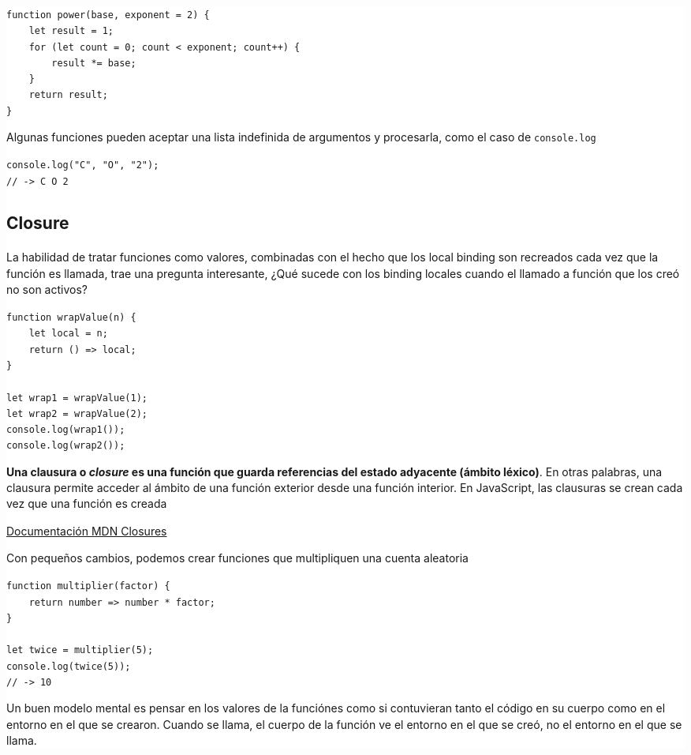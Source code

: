```
function power(base, exponent = 2) {
	let result = 1;
	for (let count = 0; count < exponent; count++) {
		result *= base;
	}
	return result;
}
```

Algunas funciones pueden aceptar una lista indefinida de argumentos y procesarla, como el caso de `console.log`

```
console.log("C", "O", "2");
// -> C O 2
```

## Closure
La habilidad de tratar funciones como valores, combinadas con el hecho que los local binding son recreados cada vez que la función es llamada, trae una pregunta interesante, ¿Qué sucede con los binding locales cuando el llamado a función que los creó no son activos?

```
function wrapValue(n) {
	let local = n;
	return () => local;
}

let wrap1 = wrapValue(1);
let wrap2 = wrapValue(2);
console.log(wrap1());
console.log(wrap2());
```

**Una clausura o _closure_ es una función que guarda referencias del estado adyacente (ámbito léxico)**. En otras palabras, una clausura permite acceder al ámbito de una función exterior desde una función interior. En JavaScript, las clausuras se crean cada vez que una función es creada

[Documentación MDN Closures](https://developer.mozilla.org/es/docs/Web/JavaScript/Closures)

Con pequeños cambios, podemos crear funciones que multipliquen una cuenta aleatoria

```
function multiplier(factor) {
	return number => number * factor;
}

let twice = multiplier(5);
console.log(twice(5));
// -> 10
```

Un buen modelo mental es pensar en los valores de la funciónes como si contuvieran tanto el código en su cuerpo como en el entorno en el que se crearon. Cuando se llama, el cuerpo de la función ve el entorno en el que se creó, no el entorno en el que se llama.
